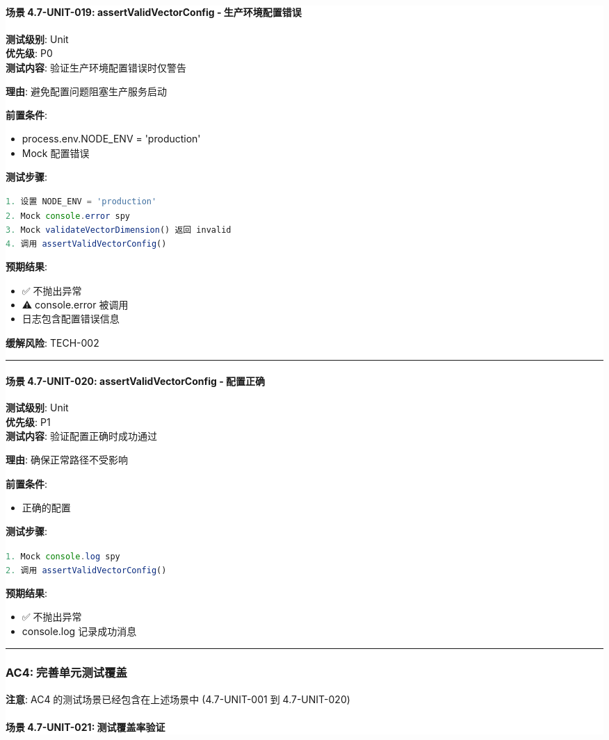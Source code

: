 
#### 场景 4.7-UNIT-019: assertValidVectorConfig - 生产环境配置错误

**测试级别**: Unit  
**优先级**: P0  
**测试内容**: 验证生产环境配置错误时仅警告

**理由**: 避免配置问题阻塞生产服务启动

**前置条件**:
- process.env.NODE_ENV = 'production'
- Mock 配置错误

**测试步骤**:
```typescript
1. 设置 NODE_ENV = 'production'
2. Mock console.error spy
3. Mock validateVectorDimension() 返回 invalid
4. 调用 assertValidVectorConfig()
```

**预期结果**:
- ✅ 不抛出异常
- ⚠️ console.error 被调用
- 日志包含配置错误信息

**缓解风险**: TECH-002

---

#### 场景 4.7-UNIT-020: assertValidVectorConfig - 配置正确

**测试级别**: Unit  
**优先级**: P1  
**测试内容**: 验证配置正确时成功通过

**理由**: 确保正常路径不受影响

**前置条件**:
- 正确的配置

**测试步骤**:
```typescript
1. Mock console.log spy
2. 调用 assertValidVectorConfig()
```

**预期结果**:
- ✅ 不抛出异常
- console.log 记录成功消息

---

### AC4: 完善单元测试覆盖

**注意**: AC4 的测试场景已经包含在上述场景中 (4.7-UNIT-001 到 4.7-UNIT-020)

#### 场景 4.7-UNIT-021: 测试覆盖率验证

